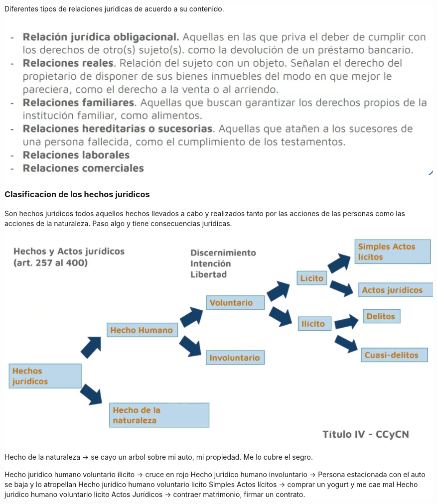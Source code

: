 Diferentes tipos de relaciones juridicas de acuerdo a su contenido.

![](Attachments/Pasted%20image%2020241121104903.png)


### Clasificacion de los hechos juridicos

Son hechos juridicos todos aquellos hechos llevados a cabo y realizados tanto por las acciones de las personas como las acciones de la naturaleza. Paso algo y tiene consecuencias juridicas.  


![](Attachments/Pasted%20image%2020241121104947.png)


Hecho de la naturaleza -> se cayo un arbol sobre mi auto, mi propiedad. Me lo cubre el segro.

Hecho juridico humano voluntario ilicito -> cruce en rojo 
Hecho juridico humano involuntario -> Persona estacionada con el auto se baja y lo atropellan
Hecho juridico humano voluntario licito Simples Actos lícitos -> comprar un yogurt y me cae mal 
Hecho juridico humano voluntario licito Actos Jurídicos -> contraer matrimonio, firmar un contrato.
